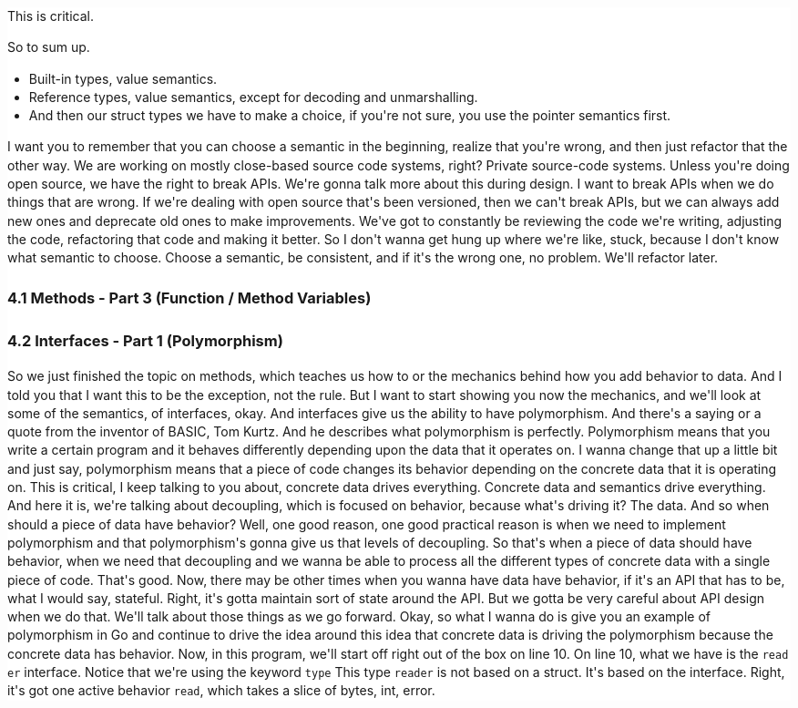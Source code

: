 This is critical.

So to sum up.
* Built-in types, value semantics.
* Reference types, value semantics, except for decoding and unmarshalling.
* And then our struct types we have to make a choice, if you're not sure, you use the pointer semantics first.
 
I want you to remember that you can choose a semantic in the beginning, realize that you're wrong, and then just refactor that the other way.
We are working on mostly close-based source code systems, right?
Private source-code systems.
Unless you're doing open source, we have the right to break APIs.
We're gonna talk more about this during design.
I want to break APIs when we do things that are wrong.
If we're dealing with open source that's been versioned, then we can't break APIs, but we can always add new ones and deprecate old ones to make improvements.
We've got to constantly be reviewing the code we're writing, adjusting the code, refactoring that code and making it better.
So I don't wanna get hung up where we're like, stuck, because I don't know what semantic to choose.
Choose a semantic, be consistent, and if it's the wrong one, no problem.
We'll refactor later.

### 4.1 Methods - Part 3 (Function / Method Variables)

### 4.2 Interfaces - Part 1 (Polymorphism)

So we just finished the topic on methods, which teaches us how to or the mechanics behind how you add behavior to data.
And I told you that I want this to be the exception, not the rule.
But I want to start showing you now the mechanics, and we'll look at some of the semantics, of interfaces, okay.
And interfaces give us the ability to have polymorphism.
And there's a saying or a quote from the inventor of BASIC, Tom Kurtz.
And he describes what polymorphism is perfectly.
Polymorphism means that you write a certain program and it behaves differently depending upon the data that it operates on.
I wanna change that up a little bit and just say, polymorphism means that a piece of code changes its behavior depending on the concrete data that it is operating on.
This is critical, I keep talking to you about, concrete data drives everything.
Concrete data and semantics drive everything.
And here it is, we're talking about decoupling, which is focused on behavior, because what's driving it?
The data.
And so when should a piece of data have behavior?
Well, one good reason, one good practical reason is when we need to implement polymorphism and that polymorphism's gonna give us that levels of decoupling.
So that's when a piece of data should have behavior, when we need that decoupling and we wanna be able to process all the different types of concrete data with a single piece of code.
That's good.
Now, there may be other times when you wanna have data have behavior, if it's an API that has to be, what I would say, stateful.
Right, it's gotta maintain sort of state around the API.
But we gotta be very careful about API design when we do that.
We'll talk about those things as we go forward.
Okay, so what I wanna do is give you an example of polymorphism in Go and continue to drive the idea around this idea that concrete data is driving the polymorphism because the concrete data has behavior.
Now, in this program, we'll start off right out of the box on line 10.
On line 10, what we have is the `reader` interface.
Notice that we're using the keyword `type`
This type `reader` is not based on a struct.
It's based on the interface.
Right, it's got one active behavior `read`, which takes a slice of bytes, int, error.